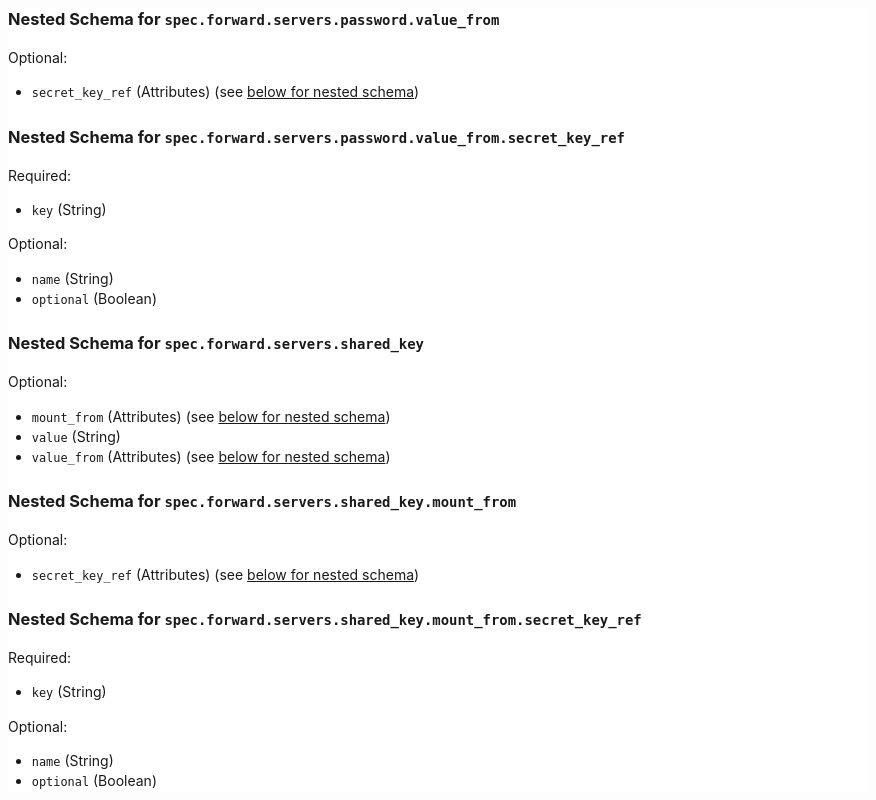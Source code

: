 
<a id="nestedatt--spec--forward--servers--password--value_from"></a>
### Nested Schema for `spec.forward.servers.password.value_from`

Optional:

- `secret_key_ref` (Attributes) (see [below for nested schema](#nestedatt--spec--forward--servers--password--value_from--secret_key_ref))

<a id="nestedatt--spec--forward--servers--password--value_from--secret_key_ref"></a>
### Nested Schema for `spec.forward.servers.password.value_from.secret_key_ref`

Required:

- `key` (String)

Optional:

- `name` (String)
- `optional` (Boolean)




<a id="nestedatt--spec--forward--servers--shared_key"></a>
### Nested Schema for `spec.forward.servers.shared_key`

Optional:

- `mount_from` (Attributes) (see [below for nested schema](#nestedatt--spec--forward--servers--shared_key--mount_from))
- `value` (String)
- `value_from` (Attributes) (see [below for nested schema](#nestedatt--spec--forward--servers--shared_key--value_from))

<a id="nestedatt--spec--forward--servers--shared_key--mount_from"></a>
### Nested Schema for `spec.forward.servers.shared_key.mount_from`

Optional:

- `secret_key_ref` (Attributes) (see [below for nested schema](#nestedatt--spec--forward--servers--shared_key--mount_from--secret_key_ref))

<a id="nestedatt--spec--forward--servers--shared_key--mount_from--secret_key_ref"></a>
### Nested Schema for `spec.forward.servers.shared_key.mount_from.secret_key_ref`

Required:

- `key` (String)

Optional:

- `name` (String)
- `optional` (Boolean)
